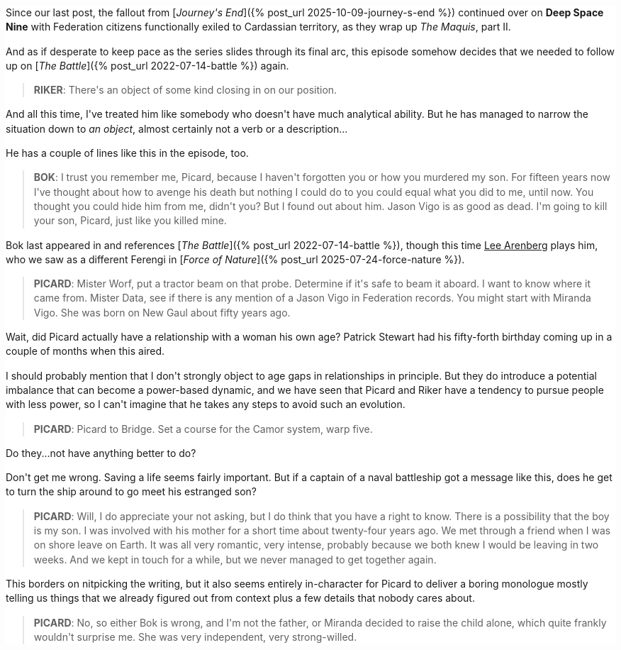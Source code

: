 Since our last post, the fallout from [*Journey's End*]({% post_url 2025-10-09-journey-s-end %}) continued over on **Deep Space Nine** with Federation citizens functionally exiled to Cardassian territory, as they wrap up *The Maquis*, part II.

And as if desperate to keep pace as the series slides through its final arc, this episode somehow decides that we needed to follow up on [*The Battle*]({% post_url 2022-07-14-battle %}) again.

 > **RIKER**: There's an object of some kind closing in on our position.

And all this time, I've treated him like somebody who doesn't have much analytical ability.  But he has managed to narrow the situation down to *an object*, almost certainly not a verb or a description...

He has a couple of lines like this in the episode, too.

 > **BOK**: I trust you remember me, Picard, because I haven't forgotten you or how you murdered my son. For fifteen years now I've thought about how to avenge his death but nothing I could do to you could equal what you did to me, until now. You thought you could hide him from me, didn't you? But I found out about him. Jason Vigo is as good as dead. I'm going to kill your son, Picard, just like you killed mine.

Bok last appeared in and references [*The Battle*]({% post_url 2022-07-14-battle %}), though this time [Lee Arenberg](https://en.wikipedia.org/wiki/Lee_Arenberg) plays him, who we saw as a different Ferengi in [*Force of Nature*]({% post_url 2025-07-24-force-nature %}).

 > **PICARD**: Mister Worf, put a tractor beam on that probe. Determine if it's safe to beam it aboard. I want to know where it came from. Mister Data, see if there is any mention of a Jason Vigo in Federation records. You might start with Miranda Vigo. She was born on New Gaul about fifty years ago.

Wait, did Picard actually have a relationship with a woman his own age?  Patrick Stewart had his fifty-forth birthday coming up in a couple of months when this aired.

I should probably mention that I don't strongly object to age gaps in relationships in principle.  But they do introduce a potential imbalance that can become a power-based dynamic, and we have seen that Picard and Riker have a tendency to pursue people with less power, so I can't imagine that he takes any steps to avoid such an evolution.

 > **PICARD**: Picard to Bridge. Set a course for the Camor system, warp five.

Do they...not have anything better to do?

Don't get me wrong.  Saving a life seems fairly important.  But if a captain of a naval battleship got a message like this, does he get to turn the ship around to go meet his estranged son?

 > **PICARD**: Will, I do appreciate your not asking, but I do think that you have a right to know. There is a possibility that the boy is my son. I was involved with his mother for a short time about twenty-four years ago. We met through a friend when I was on shore leave on Earth. It was all very romantic, very intense, probably because we both knew I would be leaving in two weeks. And we kept in touch for a while, but we never managed to get together again.

This borders on nitpicking the writing, but it also seems entirely in-character for Picard to deliver a boring monologue mostly telling us things that we already figured out from context plus a few details that nobody cares about.

 > **PICARD**: No, so either Bok is wrong, and I'm not the father, or Miranda decided to raise the child alone, which quite frankly wouldn't surprise me. She was very independent, very strong-willed.
